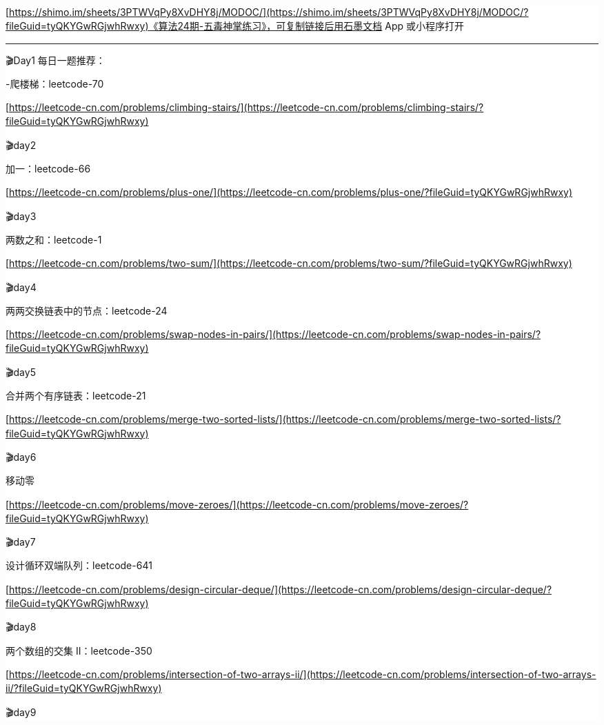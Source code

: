 [https://shimo.im/sheets/3PTWVqPy8XvDHY8j/MODOC/](https://shimo.im/sheets/3PTWVqPy8XvDHY8j/MODOC/?fileGuid=tyQKYGwRGjwhRwxy)《算法24期-五毒神掌练习》，可复制链接后用石墨文档 App 或小程序打开

---------------------------------------------------------------------

🎬Day1 每日一题推荐：

-爬楼梯：leetcode-70

[https://leetcode-cn.com/problems/climbing-stairs/](https://leetcode-cn.com/problems/climbing-stairs/?fileGuid=tyQKYGwRGjwhRwxy)

🎬day2

加一：leetcode-66

[https://leetcode-cn.com/problems/plus-one/](https://leetcode-cn.com/problems/plus-one/?fileGuid=tyQKYGwRGjwhRwxy)

🎬day3

两数之和：leetcode-1

[https://leetcode-cn.com/problems/two-sum/](https://leetcode-cn.com/problems/two-sum/?fileGuid=tyQKYGwRGjwhRwxy)

🎬day4

两两交换链表中的节点：leetcode-24

[https://leetcode-cn.com/problems/swap-nodes-in-pairs/](https://leetcode-cn.com/problems/swap-nodes-in-pairs/?fileGuid=tyQKYGwRGjwhRwxy)

🎬day5

合并两个有序链表：leetcode-21

[https://leetcode-cn.com/problems/merge-two-sorted-lists/](https://leetcode-cn.com/problems/merge-two-sorted-lists/?fileGuid=tyQKYGwRGjwhRwxy)

🎬day6

移动零

[https://leetcode-cn.com/problems/move-zeroes/](https://leetcode-cn.com/problems/move-zeroes/?fileGuid=tyQKYGwRGjwhRwxy)

🎬day7

设计循环双端队列：leetcode-641

[https://leetcode-cn.com/problems/design-circular-deque/](https://leetcode-cn.com/problems/design-circular-deque/?fileGuid=tyQKYGwRGjwhRwxy)

🎬day8

两个数组的交集 II：leetcode-350

[https://leetcode-cn.com/problems/intersection-of-two-arrays-ii/](https://leetcode-cn.com/problems/intersection-of-two-arrays-ii/?fileGuid=tyQKYGwRGjwhRwxy)

🎬day9
